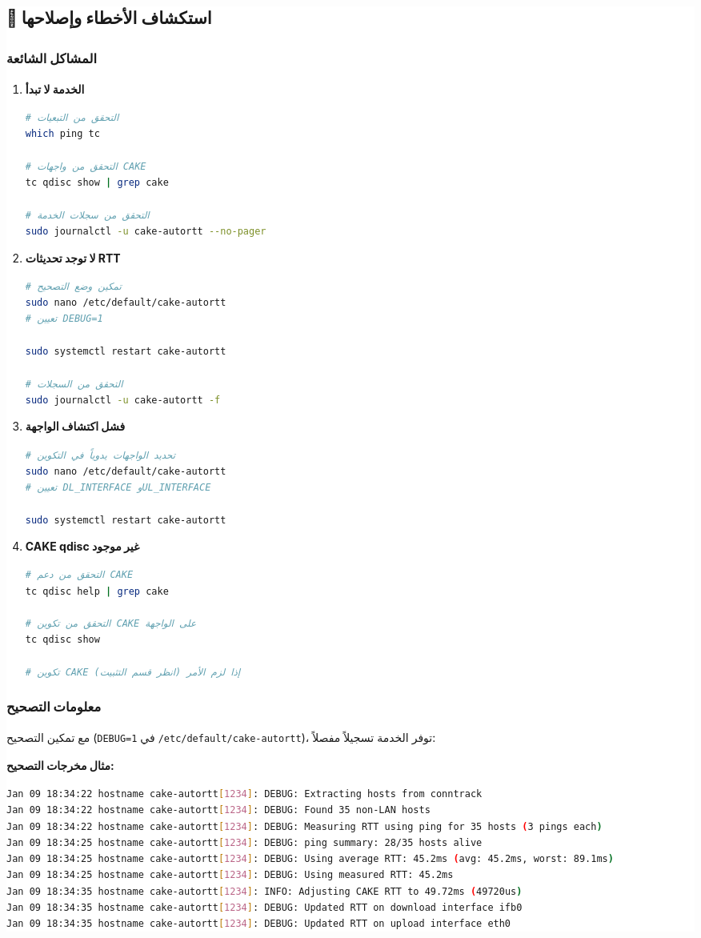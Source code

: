 ## 🔧 استكشاف الأخطاء وإصلاحها

### المشاكل الشائعة

1. **الخدمة لا تبدأ**
   ```bash
   # التحقق من التبعيات
   which ping tc
   
   # التحقق من واجهات CAKE
   tc qdisc show | grep cake
   
   # التحقق من سجلات الخدمة
   sudo journalctl -u cake-autortt --no-pager
   ```

2. **لا توجد تحديثات RTT**
   ```bash
   # تمكين وضع التصحيح
   sudo nano /etc/default/cake-autortt
   # تعيين DEBUG=1
   
   sudo systemctl restart cake-autortt
   
   # التحقق من السجلات
   sudo journalctl -u cake-autortt -f
   ```

3. **فشل اكتشاف الواجهة**
   ```bash
   # تحديد الواجهات يدوياً في التكوين
   sudo nano /etc/default/cake-autortt
   # تعيين DL_INTERFACE وUL_INTERFACE
   
   sudo systemctl restart cake-autortt
   ```

4. **CAKE qdisc غير موجود**
   ```bash
   # التحقق من دعم CAKE
   tc qdisc help | grep cake
   
   # التحقق من تكوين CAKE على الواجهة
   tc qdisc show
   
   # تكوين CAKE إذا لزم الأمر (انظر قسم التثبيت)
   ```

### معلومات التصحيح

مع تمكين التصحيح (`DEBUG=1` في `/etc/default/cake-autortt`)، توفر الخدمة تسجيلاً مفصلاً:

**مثال مخرجات التصحيح:**
```bash
Jan 09 18:34:22 hostname cake-autortt[1234]: DEBUG: Extracting hosts from conntrack
Jan 09 18:34:22 hostname cake-autortt[1234]: DEBUG: Found 35 non-LAN hosts
Jan 09 18:34:22 hostname cake-autortt[1234]: DEBUG: Measuring RTT using ping for 35 hosts (3 pings each)
Jan 09 18:34:25 hostname cake-autortt[1234]: DEBUG: ping summary: 28/35 hosts alive
Jan 09 18:34:25 hostname cake-autortt[1234]: DEBUG: Using average RTT: 45.2ms (avg: 45.2ms, worst: 89.1ms)
Jan 09 18:34:25 hostname cake-autortt[1234]: DEBUG: Using measured RTT: 45.2ms
Jan 09 18:34:35 hostname cake-autortt[1234]: INFO: Adjusting CAKE RTT to 49.72ms (49720us)
Jan 09 18:34:35 hostname cake-autortt[1234]: DEBUG: Updated RTT on download interface ifb0
Jan 09 18:34:35 hostname cake-autortt[1234]: DEBUG: Updated RTT on upload interface eth0
```
